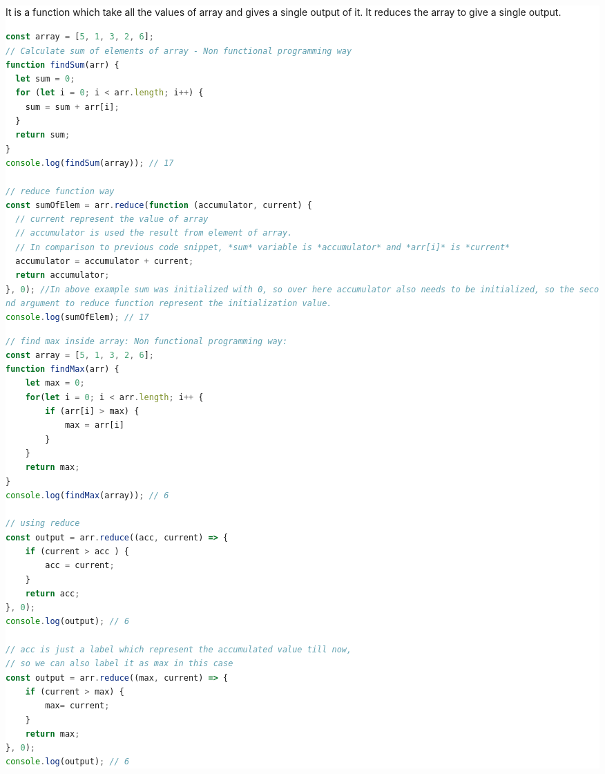 It is a function which take all the values of array and gives a single output of it. It reduces the array to give a single output.

```js
const array = [5, 1, 3, 2, 6];
// Calculate sum of elements of array - Non functional programming way
function findSum(arr) {
  let sum = 0;
  for (let i = 0; i < arr.length; i++) {
    sum = sum + arr[i];
  }
  return sum;
}
console.log(findSum(array)); // 17

// reduce function way
const sumOfElem = arr.reduce(function (accumulator, current) {
  // current represent the value of array
  // accumulator is used the result from element of array.
  // In comparison to previous code snippet, *sum* variable is *accumulator* and *arr[i]* is *current*
  accumulator = accumulator + current;
  return accumulator;
}, 0); //In above example sum was initialized with 0, so over here accumulator also needs to be initialized, so the second argument to reduce function represent the initialization value.
console.log(sumOfElem); // 17
```

```js
// find max inside array: Non functional programming way:
const array = [5, 1, 3, 2, 6];
function findMax(arr) {
    let max = 0;
    for(let i = 0; i < arr.length; i++ {
        if (arr[i] > max) {
            max = arr[i]
        }
    }
    return max;
}
console.log(findMax(array)); // 6

// using reduce
const output = arr.reduce((acc, current) => {
	if (current > acc ) {
		acc = current;
	}
	return acc;
}, 0);
console.log(output); // 6

// acc is just a label which represent the accumulated value till now,
// so we can also label it as max in this case
const output = arr.reduce((max, current) => {
	if (current > max) {
		max= current;
	}
	return max;
}, 0);
console.log(output); // 6
```
